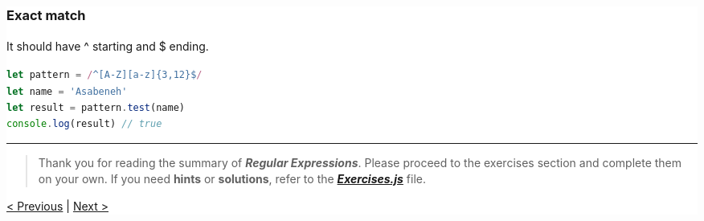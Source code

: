 ### Exact match
It should have ^ starting and $ ending.
```js
let pattern = /^[A-Z][a-z]{3,12}$/
let name = 'Asabeneh'
let result = pattern.test(name)
console.log(result) // true
```
---
> Thank you for reading the summary of ***Regular Expressions***. Please proceed to the exercises section and complete them on your own. If you need **hints** or **solutions**, refer to the ***[Exercises.js](https://github.com/mohdahsanrazakhan/30-Days-Of-JavaScript/blob/main/Day%2012/Exercises.js)*** file.

[< Previous](https://github.com/mohdahsanrazakhan/30-Days-Of-JavaScript/tree/main/Day%2011) | [Next >](https://github.com/mohdahsanrazakhan/30-Days-Of-JavaScript/tree/main/Day%2013)